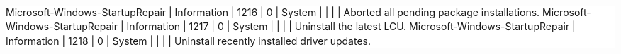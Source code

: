 Microsoft-Windows-StartupRepair  |  Information  |  1216      |  0        |  System   |        |          |           |  Aborted all pending package installations.
Microsoft-Windows-StartupRepair  |  Information  |  1217      |  0        |  System   |        |          |           |  Uninstall the latest LCU.
Microsoft-Windows-StartupRepair  |  Information  |  1218      |  0        |  System   |        |          |           |  Uninstall recently installed driver updates.